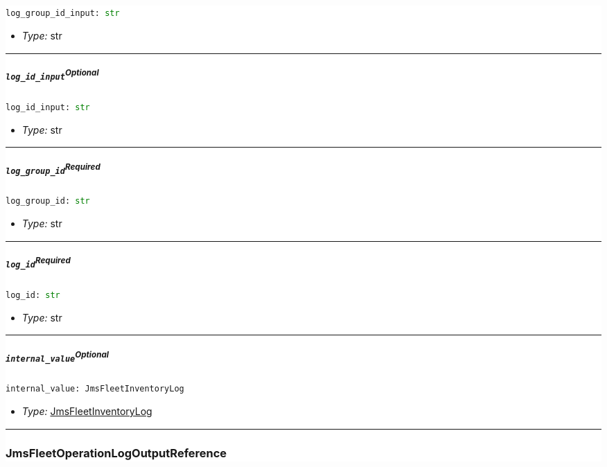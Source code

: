```python
log_group_id_input: str
```

- *Type:* str

---

##### `log_id_input`<sup>Optional</sup> <a name="log_id_input" id="rhizo-co-terraform-provider-oci.jmsFleet.JmsFleetInventoryLogOutputReference.property.logIdInput"></a>

```python
log_id_input: str
```

- *Type:* str

---

##### `log_group_id`<sup>Required</sup> <a name="log_group_id" id="rhizo-co-terraform-provider-oci.jmsFleet.JmsFleetInventoryLogOutputReference.property.logGroupId"></a>

```python
log_group_id: str
```

- *Type:* str

---

##### `log_id`<sup>Required</sup> <a name="log_id" id="rhizo-co-terraform-provider-oci.jmsFleet.JmsFleetInventoryLogOutputReference.property.logId"></a>

```python
log_id: str
```

- *Type:* str

---

##### `internal_value`<sup>Optional</sup> <a name="internal_value" id="rhizo-co-terraform-provider-oci.jmsFleet.JmsFleetInventoryLogOutputReference.property.internalValue"></a>

```python
internal_value: JmsFleetInventoryLog
```

- *Type:* <a href="#rhizo-co-terraform-provider-oci.jmsFleet.JmsFleetInventoryLog">JmsFleetInventoryLog</a>

---


### JmsFleetOperationLogOutputReference <a name="JmsFleetOperationLogOutputReference" id="rhizo-co-terraform-provider-oci.jmsFleet.JmsFleetOperationLogOutputReference"></a>
